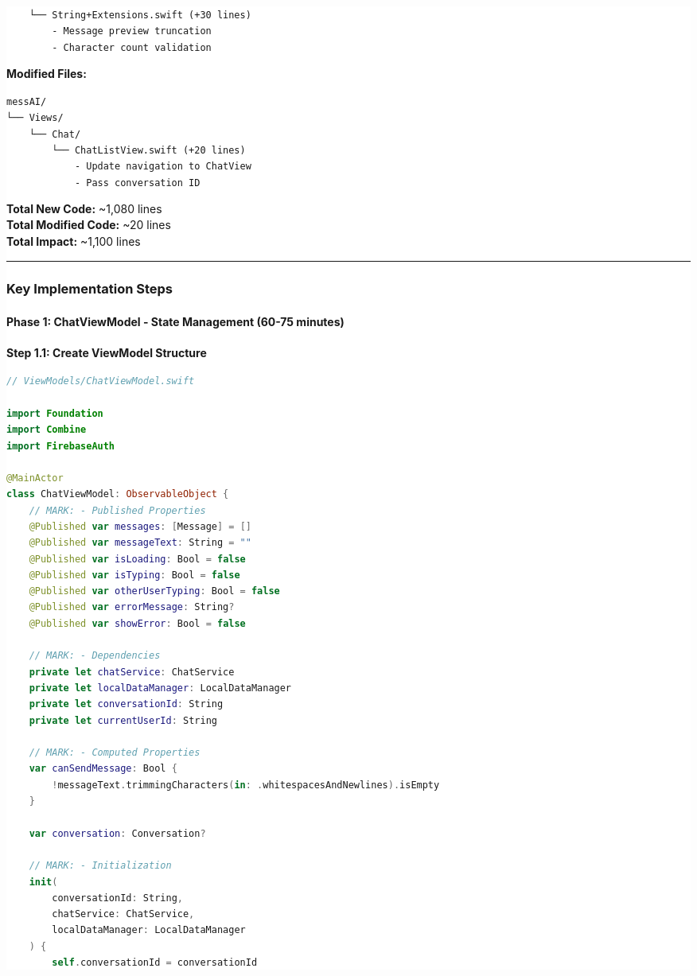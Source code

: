 ```
    └── String+Extensions.swift (+30 lines)
        - Message preview truncation
        - Character count validation
```

**Modified Files:**
```
messAI/
└── Views/
    └── Chat/
        └── ChatListView.swift (+20 lines)
            - Update navigation to ChatView
            - Pass conversation ID
```

**Total New Code:** ~1,080 lines  
**Total Modified Code:** ~20 lines  
**Total Impact:** ~1,100 lines

---

### Key Implementation Steps

#### Phase 1: ChatViewModel - State Management (60-75 minutes)

**Step 1.1: Create ViewModel Structure**
```swift
// ViewModels/ChatViewModel.swift

import Foundation
import Combine
import FirebaseAuth

@MainActor
class ChatViewModel: ObservableObject {
    // MARK: - Published Properties
    @Published var messages: [Message] = []
    @Published var messageText: String = ""
    @Published var isLoading: Bool = false
    @Published var isTyping: Bool = false
    @Published var otherUserTyping: Bool = false
    @Published var errorMessage: String?
    @Published var showError: Bool = false
    
    // MARK: - Dependencies
    private let chatService: ChatService
    private let localDataManager: LocalDataManager
    private let conversationId: String
    private let currentUserId: String
    
    // MARK: - Computed Properties
    var canSendMessage: Bool {
        !messageText.trimmingCharacters(in: .whitespacesAndNewlines).isEmpty
    }
    
    var conversation: Conversation?
    
    // MARK: - Initialization
    init(
        conversationId: String,
        chatService: ChatService,
        localDataManager: LocalDataManager
    ) {
        self.conversationId = conversationId
```